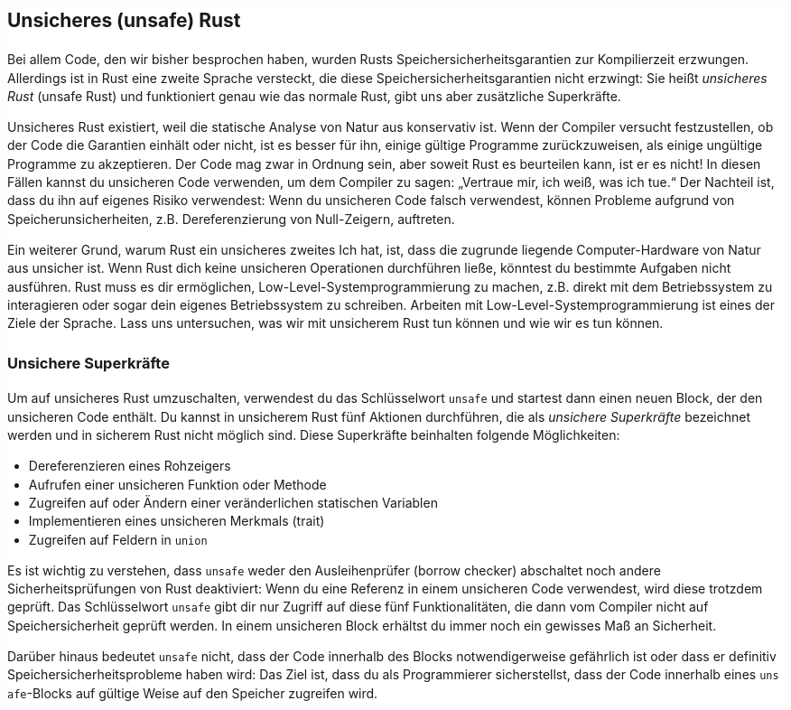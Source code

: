 ## Unsicheres (unsafe) Rust

Bei allem Code, den wir bisher besprochen haben, wurden Rusts
Speichersicherheitsgarantien zur Kompilierzeit erzwungen. Allerdings ist in
Rust eine zweite Sprache versteckt, die diese Speichersicherheitsgarantien
nicht erzwingt: Sie heißt *unsicheres Rust* (unsafe Rust) und funktioniert
genau wie das normale Rust, gibt uns aber zusätzliche Superkräfte.

Unsicheres Rust existiert, weil die statische Analyse von Natur aus konservativ
ist. Wenn der Compiler versucht festzustellen, ob der Code die Garantien
einhält oder nicht, ist es besser für ihn, einige gültige Programme
zurückzuweisen, als einige ungültige Programme zu akzeptieren. Der Code mag
zwar in Ordnung sein, aber soweit Rust es beurteilen kann, ist er es nicht! In
diesen Fällen kannst du unsicheren Code verwenden, um dem Compiler zu sagen:
„Vertraue mir, ich weiß, was ich tue.“ Der Nachteil ist, dass du ihn auf
eigenes Risiko verwendest: Wenn du unsicheren Code falsch verwendest, können
Probleme aufgrund von Speicherunsicherheiten, z.B. Dereferenzierung von
Null-Zeigern, auftreten.

Ein weiterer Grund, warum Rust ein unsicheres zweites Ich hat, ist, dass die
zugrunde liegende Computer-Hardware von Natur aus unsicher ist. Wenn Rust dich
keine unsicheren Operationen durchführen ließe, könntest du bestimmte Aufgaben
nicht ausführen. Rust muss es dir ermöglichen, Low-Level-Systemprogrammierung
zu machen, z.B. direkt mit dem Betriebssystem zu interagieren oder sogar dein
eigenes Betriebssystem zu schreiben. Arbeiten mit
Low-Level-Systemprogrammierung ist eines der Ziele der Sprache. Lass uns
untersuchen, was wir mit unsicherem Rust tun können und wie wir es tun können.

### Unsichere Superkräfte

Um auf unsicheres Rust umzuschalten, verwendest du das Schlüsselwort `unsafe`
und startest dann einen neuen Block, der den unsicheren Code enthält. Du kannst
in unsicherem Rust fünf Aktionen durchführen, die als *unsichere Superkräfte*
bezeichnet werden und in sicherem Rust nicht möglich sind. Diese Superkräfte
beinhalten folgende Möglichkeiten:

* Dereferenzieren eines Rohzeigers
* Aufrufen einer unsicheren Funktion oder Methode
* Zugreifen auf oder Ändern einer veränderlichen statischen Variablen
* Implementieren eines unsicheren Merkmals (trait)
* Zugreifen auf Feldern in `union`

Es ist wichtig zu verstehen, dass `unsafe` weder den Ausleihenprüfer (borrow
checker) abschaltet noch andere Sicherheitsprüfungen von Rust deaktiviert: Wenn
du eine Referenz in einem unsicheren Code verwendest, wird diese trotzdem
geprüft. Das Schlüsselwort `unsafe` gibt dir nur Zugriff auf diese fünf
Funktionalitäten, die dann vom Compiler nicht auf Speichersicherheit geprüft
werden. In einem unsicheren Block erhältst du immer noch ein gewisses Maß an
Sicherheit.

Darüber hinaus bedeutet `unsafe` nicht, dass der Code innerhalb des Blocks
notwendigerweise gefährlich ist oder dass er definitiv
Speichersicherheitsprobleme haben wird: Das Ziel ist, dass du als Programmierer
sicherstellst, dass der Code innerhalb eines `unsafe`-Blocks auf gültige Weise
auf den Speicher zugreifen wird.
